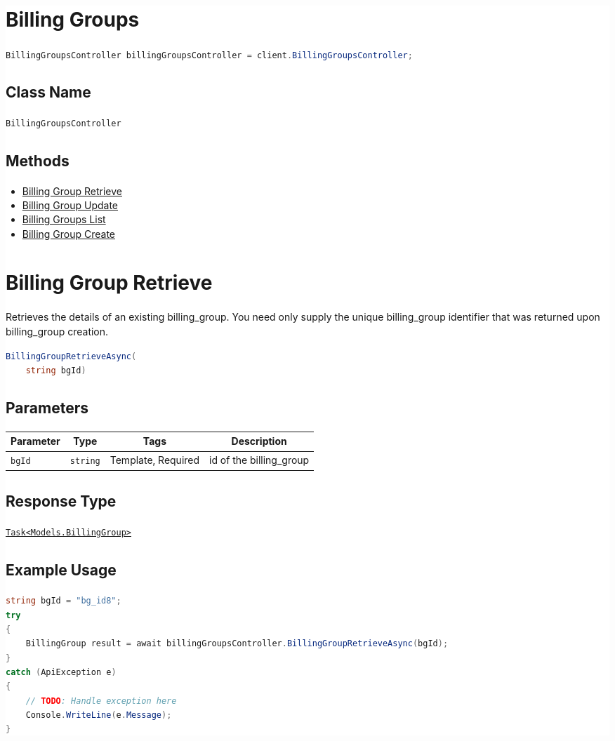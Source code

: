 # Billing Groups

```csharp
BillingGroupsController billingGroupsController = client.BillingGroupsController;
```

## Class Name

`BillingGroupsController`

## Methods

* [Billing Group Retrieve](../../doc/controllers/billing-groups.md#billing-group-retrieve)
* [Billing Group Update](../../doc/controllers/billing-groups.md#billing-group-update)
* [Billing Groups List](../../doc/controllers/billing-groups.md#billing-groups-list)
* [Billing Group Create](../../doc/controllers/billing-groups.md#billing-group-create)


# Billing Group Retrieve

Retrieves the details of an existing billing_group. You need only supply the unique billing_group identifier that was returned upon billing_group creation.

```csharp
BillingGroupRetrieveAsync(
    string bgId)
```

## Parameters

| Parameter | Type | Tags | Description |
|  --- | --- | --- | --- |
| `bgId` | `string` | Template, Required | id of the billing_group |

## Response Type

[`Task<Models.BillingGroup>`](../../doc/models/billing-group.md)

## Example Usage

```csharp
string bgId = "bg_id8";
try
{
    BillingGroup result = await billingGroupsController.BillingGroupRetrieveAsync(bgId);
}
catch (ApiException e)
{
    // TODO: Handle exception here
    Console.WriteLine(e.Message);
}
```
